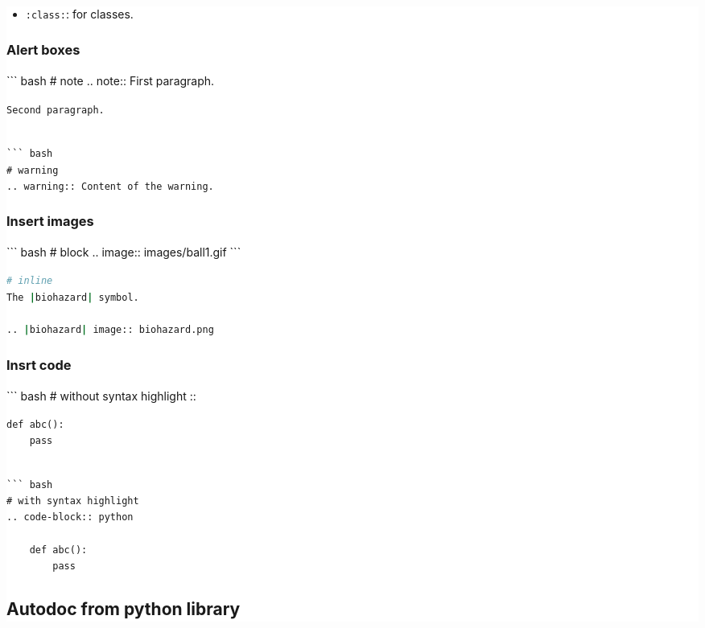 - `:class:`: for classes.


### Alert boxes

<div class="flex-50" markdown="1">
``` bash
# note
.. note:: First paragraph.

    Second paragraph.
```

``` bash
# warning
.. warning:: Content of the warning.
```
</div>

### Insert images

<div class="flex-50" markdown="1">
``` bash
# block
.. image:: images/ball1.gif
```

``` bash
# inline
The |biohazard| symbol.

.. |biohazard| image:: biohazard.png
```
</div>

### Insrt code

<div class="flex-50" markdown="1">
``` bash
# without syntax highlight
::

    def abc():
        pass
```

``` bash
# with syntax highlight
.. code-block:: python

    def abc():
        pass
```
</div>

## Autodoc from python library
